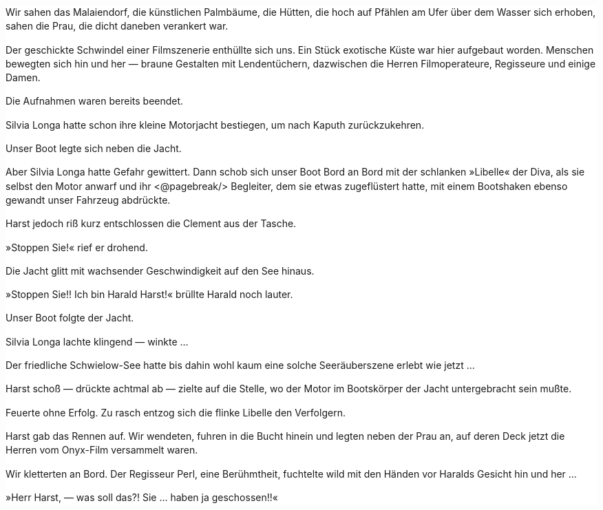 Wir sahen das Malaiendorf, die künstlichen Palmbäume,
die Hütten, die hoch auf Pfählen am Ufer über dem
Wasser sich erhoben, sahen die Prau, die dicht daneben verankert
war.

Der geschickte Schwindel einer Filmszenerie enthüllte
sich uns. Ein Stück exotische Küste war hier aufgebaut worden.
Menschen bewegten sich hin und her — braune Gestalten
mit Lendentüchern, dazwischen die Herren Filmoperateure,
Regisseure und einige Damen.

Die Aufnahmen waren bereits beendet.

Silvia Longa hatte schon ihre kleine Motorjacht bestiegen,
um nach Kaputh zurückzukehren.

Unser Boot legte sich neben die Jacht.

Aber Silvia Longa hatte Gefahr gewittert. Dann
schob sich unser Boot Bord an Bord mit der schlanken »Libelle«
der Diva, als sie selbst den Motor anwarf und ihr
<@pagebreak/>
Begleiter, dem sie etwas zugeflüstert hatte, mit einem Bootshaken
ebenso gewandt unser Fahrzeug abdrückte.

Harst jedoch riß kurz entschlossen die Clement aus
der Tasche.

»Stoppen Sie!« rief er drohend.

Die Jacht glitt mit wachsender Geschwindigkeit auf
den See hinaus.

»Stoppen Sie!! Ich bin Harald Harst!« brüllte Harald
noch lauter.

Unser Boot folgte der Jacht.

Silvia Longa lachte klingend — winkte …

Der friedliche Schwielow-See hatte bis dahin wohl
kaum eine solche Seeräuberszene erlebt wie jetzt …

Harst schoß — drückte achtmal ab — zielte auf die
Stelle, wo der Motor im Bootskörper der Jacht untergebracht
sein mußte.

Feuerte ohne Erfolg. Zu rasch entzog sich die flinke
Libelle den Verfolgern.

Harst gab das Rennen auf. Wir wendeten, fuhren in
die Bucht hinein und legten neben der Prau an, auf deren
Deck jetzt die Herren vom Onyx-Film versammelt waren.

Wir kletterten an Bord. Der Regisseur Perl, eine
Berühmtheit, fuchtelte wild mit den Händen vor Haralds
Gesicht hin und her …

»Herr Harst, — was soll das?! Sie … haben ja
geschossen!!«

